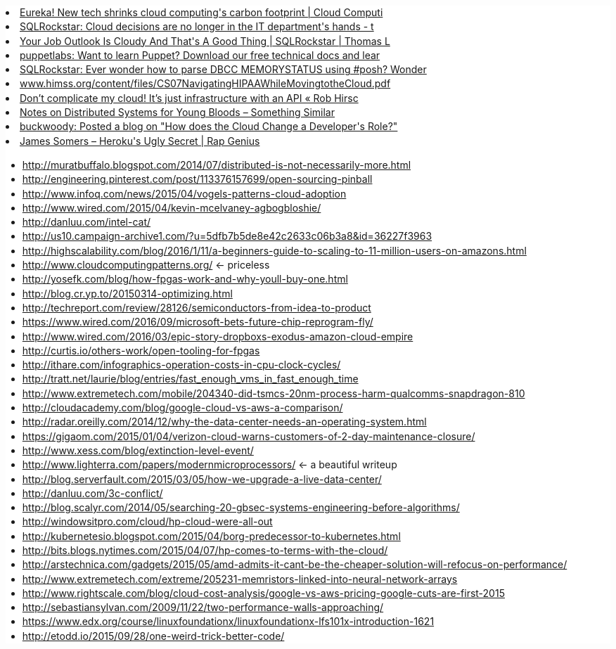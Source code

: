 <li><a href="http://www.infoworld.com/d/cloud-computing/eureka-new-tech-shrinks-cloud-computings-carbon-footprint-233492" time_added="1389366999" tags="">Eureka! New tech shrinks cloud computing's carbon footprint | Cloud Computi</a></li>
<li><a href="http://t.co/Xls6FphB" time_added="1354899183" tags="cloud">SQLRockstar: Cloud decisions are no longer in the IT department's hands - t</a></li>
<li><a href="http://thomaslarock.com/2012/12/your-job-outlook-is-cloudy-and-thats-a-good-thing/" time_added="1354905513" tags="brand,cloud">Your Job Outlook Is Cloudy And That's A Good Thing | SQLRockstar | Thomas L</a></li>
<li><a href="http://t.co/JyySBHq3" time_added="1353604392" tags="cloud">puppetlabs: Want to learn Puppet? Download our free technical docs and lear</a></li>
<li><a href="http://t.co/cbVtwAPo" time_added="1353443372" tags="sql">SQLRockstar: Ever wonder how to parse DBCC MEMORYSTATUS using #posh? Wonder</a></li>
<li><a href="http://www.himss.org/content/files/CS07NavigatingHIPAAWhileMovingtotheCloud.pdf" time_added="1353274810" tags="hn">www.himss.org/content/files/CS07NavigatingHIPAAWhileMovingtotheCloud.pdf</a></li>
<li><a href="http://robhirschfeld.com/2013/01/06/cloud-is-infrastructure-with-an-api/" time_added="1357980238" tags="cloud">Don’t complicate my cloud! It’s just infrastructure with an API « Rob Hirsc</a></li>
<li><a href="http://www.somethingsimilar.com/2013/01/14/notes-on-distributed-systems-for-young-bloods/" time_added="1358190036" tags="big data,hn">Notes on Distributed Systems for Young Bloods – Something Similar</a></li>
<li><a href="http://t.co/BCdDwpSw" time_added="1360697270" tags="cloud">buckwoody: Posted a blog on "How does the Cloud Change a Developer's Role?"</a></li>
<li><a href="http://rapgenius.com/James-somers-herokus-ugly-secret-lyrics" time_added="1360808485" tags="cloud,hn">James Somers – Heroku's Ugly Secret | Rap Genius</a></li>


* http://muratbuffalo.blogspot.com/2014/07/distributed-is-not-necessarily-more.html
* http://engineering.pinterest.com/post/113376157699/open-sourcing-pinball
* http://www.infoq.com/news/2015/04/vogels-patterns-cloud-adoption
* http://www.wired.com/2015/04/kevin-mcelvaney-agbogbloshie/
* http://danluu.com/intel-cat/
* http://us10.campaign-archive1.com/?u=5dfb7b5de8e42c2633c06b3a8&id=36227f3963
* http://highscalability.com/blog/2016/1/11/a-beginners-guide-to-scaling-to-11-million-users-on-amazons.html
* http://www.cloudcomputingpatterns.org/ <- priceless
* http://yosefk.com/blog/how-fpgas-work-and-why-youll-buy-one.html
* http://blog.cr.yp.to/20150314-optimizing.html
* http://techreport.com/review/28126/semiconductors-from-idea-to-product
* https://www.wired.com/2016/09/microsoft-bets-future-chip-reprogram-fly/
* http://www.wired.com/2016/03/epic-story-dropboxs-exodus-amazon-cloud-empire
* http://curtis.io/others-work/open-tooling-for-fpgas
* http://ithare.com/infographics-operation-costs-in-cpu-clock-cycles/
* http://tratt.net/laurie/blog/entries/fast_enough_vms_in_fast_enough_time
* http://www.extremetech.com/mobile/204340-did-tsmcs-20nm-process-harm-qualcomms-snapdragon-810
* http://cloudacademy.com/blog/google-cloud-vs-aws-a-comparison/
* http://radar.oreilly.com/2014/12/why-the-data-center-needs-an-operating-system.html
* https://gigaom.com/2015/01/04/verizon-cloud-warns-customers-of-2-day-maintenance-closure/
* http://www.xess.com/blog/extinction-level-event/
* http://www.lighterra.com/papers/modernmicroprocessors/ <- a beautiful writeup
* http://blog.serverfault.com/2015/03/05/how-we-upgrade-a-live-data-center/
* http://danluu.com/3c-conflict/
* http://blog.scalyr.com/2014/05/searching-20-gbsec-systems-engineering-before-algorithms/
* http://windowsitpro.com/cloud/hp-cloud-were-all-out
* http://kubernetesio.blogspot.com/2015/04/borg-predecessor-to-kubernetes.html
* http://bits.blogs.nytimes.com/2015/04/07/hp-comes-to-terms-with-the-cloud/
* http://arstechnica.com/gadgets/2015/05/amd-admits-it-cant-be-the-cheaper-solution-will-refocus-on-performance/
* http://www.extremetech.com/extreme/205231-memristors-linked-into-neural-network-arrays
* http://www.rightscale.com/blog/cloud-cost-analysis/google-vs-aws-pricing-google-cuts-are-first-2015
* http://sebastiansylvan.com/2009/11/22/two-performance-walls-approaching/
* https://www.edx.org/course/linuxfoundationx/linuxfoundationx-lfs101x-introduction-1621
* http://etodd.io/2015/09/28/one-weird-trick-better-code/